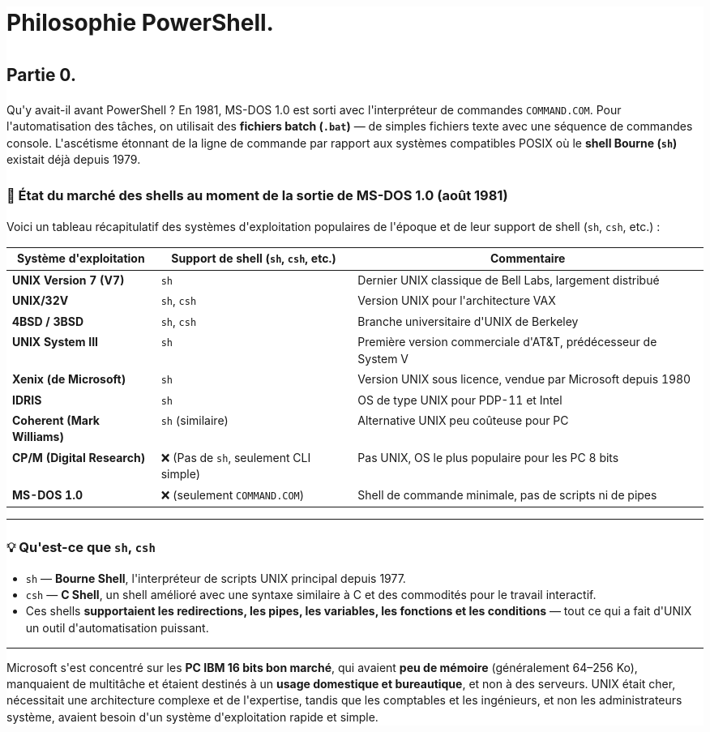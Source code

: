# Philosophie PowerShell.
## Partie 0.
Qu'y avait-il avant PowerShell ?
En 1981, MS-DOS 1.0 est sorti avec l'interpréteur de commandes `COMMAND.COM`. Pour l'automatisation des tâches, on utilisait des **fichiers batch (`.bat`)** — de simples fichiers texte avec une séquence de commandes console. L'ascétisme étonnant de la ligne de commande par rapport aux systèmes compatibles POSIX où le **shell Bourne (`sh`)** existait déjà depuis 1979.



### 📅 État du marché des shells au moment de la sortie de **MS-DOS 1.0** (août 1981)

Voici un tableau récapitulatif des systèmes d'exploitation populaires de l'époque et de leur support de shell (`sh`, `csh`, etc.) :

| Système d'exploitation         | Support de shell (`sh`, `csh`, etc.) | Commentaire                                                  |
| ---------------------------- | ------------------------------------ | ------------------------------------------------------------ |
| **UNIX Version 7 (V7)**      | `sh`                                 | Dernier UNIX classique de Bell Labs, largement distribué    |
| **UNIX/32V**                 | `sh`, `csh`                          | Version UNIX pour l'architecture VAX                         |
| **4BSD / 3BSD**              | `sh`, `csh`                          | Branche universitaire d'UNIX de Berkeley                     |
| **UNIX System III**          | `sh`                                 | Première version commerciale d'AT&T, prédécesseur de System V |
| **Xenix (de Microsoft)**     | `sh`                                 | Version UNIX sous licence, vendue par Microsoft depuis 1980 |
| **IDRIS**                    | `sh`                                 | OS de type UNIX pour PDP-11 et Intel                         |
| **Coherent (Mark Williams)** | `sh` (similaire)                     | Alternative UNIX peu coûteuse pour PC                        |
| **CP/M (Digital Research)**  | ❌ (Pas de `sh`, seulement CLI simple) | Pas UNIX, OS le plus populaire pour les PC 8 bits            |
| **MS-DOS 1.0**               | ❌ (seulement `COMMAND.COM`)          | Shell de commande minimale, pas de scripts ni de pipes       |

---

### 💡 Qu'est-ce que `sh`, `csh`

* `sh` — **Bourne Shell**, l'interpréteur de scripts UNIX principal depuis 1977.
* `csh` — **C Shell**, un shell amélioré avec une syntaxe similaire à C et des commodités pour le travail interactif.
* Ces shells **supportaient les redirections, les pipes, les variables, les fonctions et les conditions** — tout ce qui a fait d'UNIX un outil d'automatisation puissant.

---

Microsoft s'est concentré sur les **PC IBM 16 bits bon marché**, qui avaient **peu de mémoire** (généralement 64–256 Ko), manquaient de multitâche et étaient destinés à un **usage domestique et bureautique**, et non à des serveurs. UNIX était cher, nécessitait une architecture complexe et de l'expertise, tandis que les comptables et les ingénieurs, et non les administrateurs système, avaient besoin d'un système d'exploitation rapide et simple.
